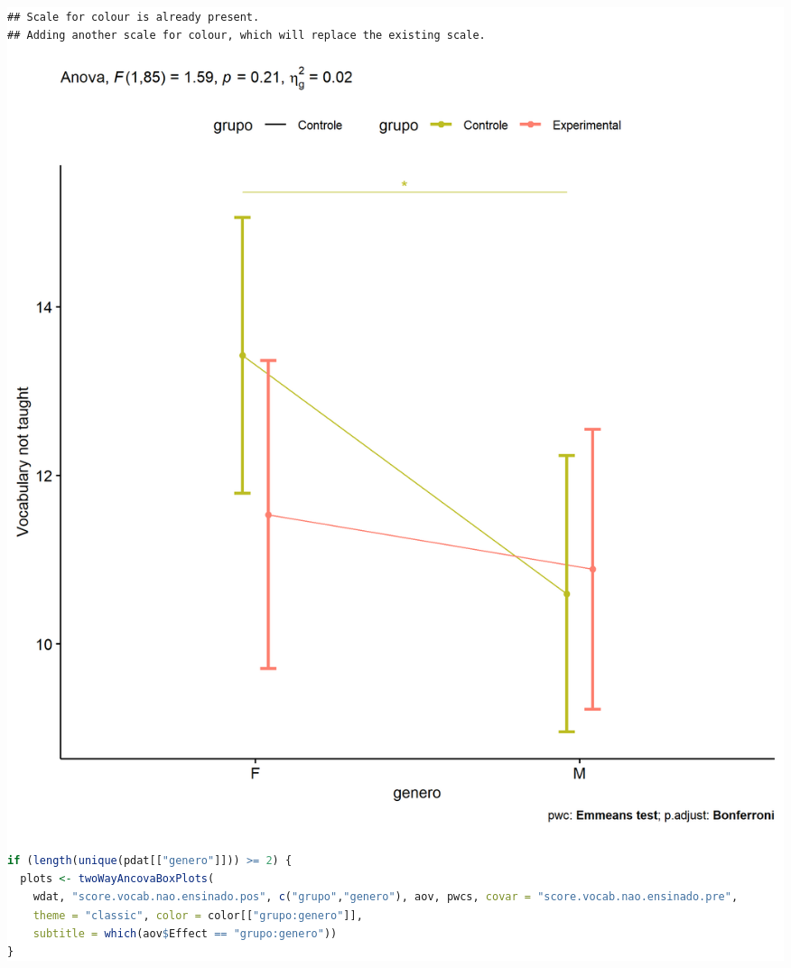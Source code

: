     ## Scale for colour is already present.
    ## Adding another scale for colour, which will replace the existing scale.

![](aov-stari-score.vocab.nao.ensinado_files/figure-gfm/unnamed-chunk-42-1.png)

``` r
if (length(unique(pdat[["genero"]])) >= 2) {
  plots <- twoWayAncovaBoxPlots(
    wdat, "score.vocab.nao.ensinado.pos", c("grupo","genero"), aov, pwcs, covar = "score.vocab.nao.ensinado.pre",
    theme = "classic", color = color[["grupo:genero"]],
    subtitle = which(aov$Effect == "grupo:genero"))
}
```
